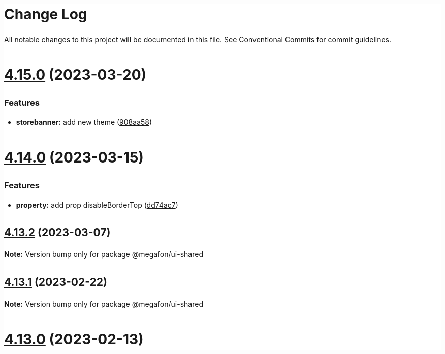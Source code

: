 # Change Log

All notable changes to this project will be documented in this file.
See [Conventional Commits](https://conventionalcommits.org) for commit guidelines.

# [4.15.0](https://github.com/MegafonWebLab/megafon-ui/compare/@megafon/ui-shared@4.14.0...@megafon/ui-shared@4.15.0) (2023-03-20)


### Features

* **storebanner:** add new theme ([908aa58](https://github.com/MegafonWebLab/megafon-ui/commit/908aa588067c8e450ef17b10a9c9025bfae9d3c1))





# [4.14.0](https://github.com/MegafonWebLab/megafon-ui/compare/@megafon/ui-shared@4.13.2...@megafon/ui-shared@4.14.0) (2023-03-15)


### Features

* **property:** add prop disableBorderTop ([dd74ac7](https://github.com/MegafonWebLab/megafon-ui/commit/dd74ac7e4391cbaf947b05b409ca82b068c1a490))





## [4.13.2](https://github.com/MegafonWebLab/megafon-ui/compare/@megafon/ui-shared@4.13.1...@megafon/ui-shared@4.13.2) (2023-03-07)

**Note:** Version bump only for package @megafon/ui-shared





## [4.13.1](https://github.com/MegafonWebLab/megafon-ui/compare/@megafon/ui-shared@4.13.0...@megafon/ui-shared@4.13.1) (2023-02-22)

**Note:** Version bump only for package @megafon/ui-shared





# [4.13.0](https://github.com/MegafonWebLab/megafon-ui/compare/@megafon/ui-shared@4.12.0...@megafon/ui-shared@4.13.0) (2023-02-13)
